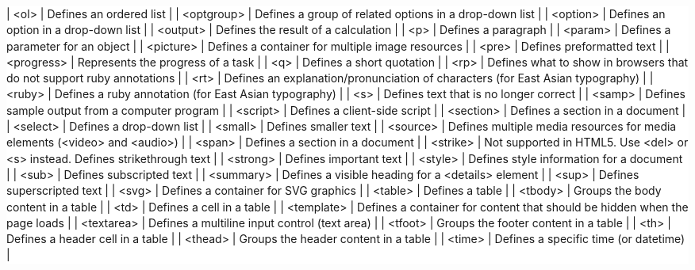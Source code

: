 | \<ol>          | Defines an ordered list                                                                                       |
| \<optgroup>    | Defines a group of related options in a drop-down list                                                        |
| \<option>      | Defines an option in a drop-down list                                                                         |
| \<output>      | Defines the result of a calculation                                                                           |
| \<p>           | Defines a paragraph                                                                                           |
| \<param>       | Defines a parameter for an object                                                                             |
| \<picture>     | Defines a container for multiple image resources                                                              |
| \<pre>         | Defines preformatted text                                                                                     |
| \<progress>    | Represents the progress of a task                                                                             |
| \<q>           | Defines a short quotation                                                                                     |
| \<rp>          | Defines what to show in browsers that do not support ruby annotations                                         |
| \<rt>          | Defines an explanation/pronunciation of characters (for East Asian typography)                                |
| \<ruby>        | Defines a ruby annotation (for East Asian typography)                                                         |
| \<s>           | Defines text that is no longer correct                                                                        |
| \<samp>        | Defines sample output from a computer program                                                                 |
| \<script>      | Defines a client-side script                                                                                  |
| \<section>     | Defines a section in a document                                                                               |
| \<select>      | Defines a drop-down list                                                                                      |
| \<small>       | Defines smaller text                                                                                          |
| \<source>      | Defines multiple media resources for media elements (\<video> and \<audio>)                                   |
| \<span>        | Defines a section in a document                                                                               |
| \<strike>      | Not supported in HTML5. Use \<del> or \<s> instead. Defines strikethrough text                                |
| \<strong>      | Defines important text                                                                                        |
| \<style>       | Defines style information for a document                                                                      |
| \<sub>         | Defines subscripted text                                                                                      |
| \<summary>     | Defines a visible heading for a \<details> element                                                            |
| \<sup>         | Defines superscripted text                                                                                    |
| \<svg>         | Defines a container for SVG graphics                                                                          |
| \<table>       | Defines a table                                                                                               |
| \<tbody>       | Groups the body content in a table                                                                            |
| \<td>          | Defines a cell in a table                                                                                     |
| \<template>    | Defines a container for content that should be hidden when the page loads                                     |
| \<textarea>    | Defines a multiline input control (text area)                                                                 |
| \<tfoot>       | Groups the footer content in a table                                                                          |
| \<th>          | Defines a header cell in a table                                                                              |
| \<thead>       | Groups the header content in a table                                                                          |
| \<time>        | Defines a specific time (or datetime)                                                                         |